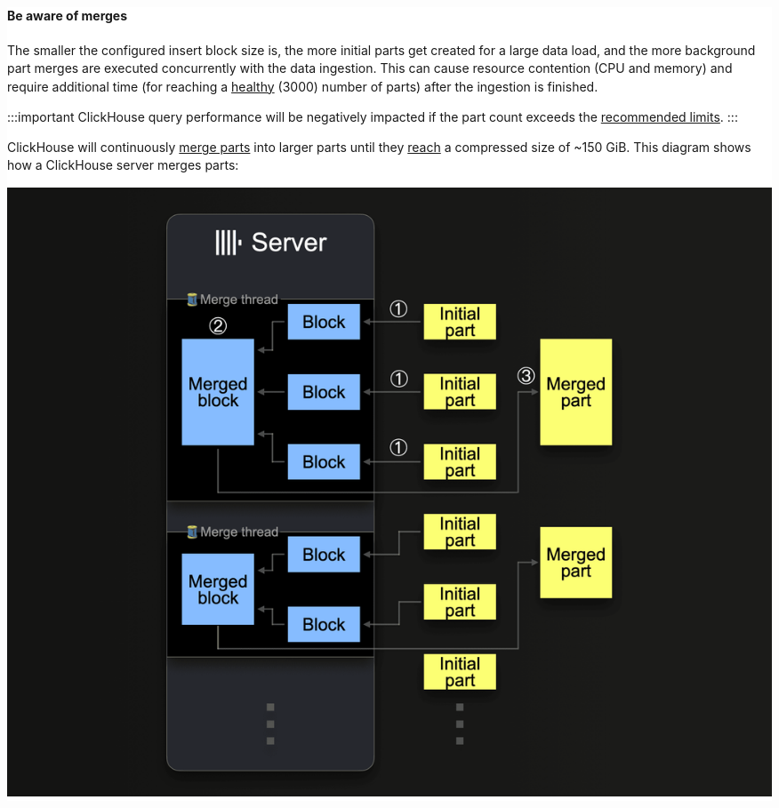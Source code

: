 #### Be aware of merges

The smaller the configured insert block size is, the more initial parts get created for a large data load, and the more background part merges are executed concurrently with the data ingestion. This can cause resource contention (CPU and memory) and require additional time (for reaching a [healthy](/docs/en/operations/settings/merge-tree-settings#parts-to-throw-insert) (3000) number of parts) after the ingestion is finished. 

:::important
ClickHouse query performance will be negatively impacted if the part count exceeds the [recommended limits](/docs/en/operations/settings/merge-tree-settings#parts-to-throw-insert).
:::

ClickHouse will continuously [merge parts](https://clickhouse.com/blog/asynchronous-data-inserts-in-clickhouse#data-needs-to-be-batched-for-optimal-performance) into larger parts until they [reach](/docs/en/operations/settings/merge-tree-settings#max-bytes-to-merge-at-max-space-in-pool) a compressed size of ~150 GiB. This diagram shows how a ClickHouse server merges parts:

![merges](./images/merges.png)
